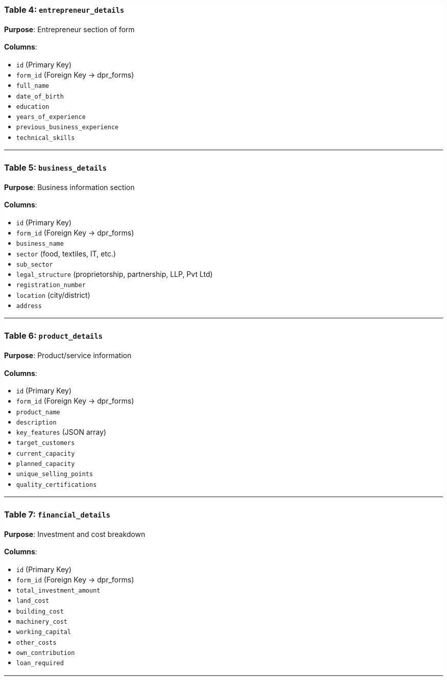 
### Table 4: `entrepreneur_details`
**Purpose**: Entrepreneur section of form

**Columns**:
- `id` (Primary Key)
- `form_id` (Foreign Key → dpr_forms)
- `full_name`
- `date_of_birth`
- `education`
- `years_of_experience`
- `previous_business_experience`
- `technical_skills`

---

### Table 5: `business_details`
**Purpose**: Business information section

**Columns**:
- `id` (Primary Key)
- `form_id` (Foreign Key → dpr_forms)
- `business_name`
- `sector` (food, textiles, IT, etc.)
- `sub_sector`
- `legal_structure` (proprietorship, partnership, LLP, Pvt Ltd)
- `registration_number`
- `location` (city/district)
- `address`

---

### Table 6: `product_details`
**Purpose**: Product/service information

**Columns**:
- `id` (Primary Key)
- `form_id` (Foreign Key → dpr_forms)
- `product_name`
- `description`
- `key_features` (JSON array)
- `target_customers`
- `current_capacity`
- `planned_capacity`
- `unique_selling_points`
- `quality_certifications`

---

### Table 7: `financial_details`
**Purpose**: Investment and cost breakdown

**Columns**:
- `id` (Primary Key)
- `form_id` (Foreign Key → dpr_forms)
- `total_investment_amount`
- `land_cost`
- `building_cost`
- `machinery_cost`
- `working_capital`
- `other_costs`
- `own_contribution`
- `loan_required`

---